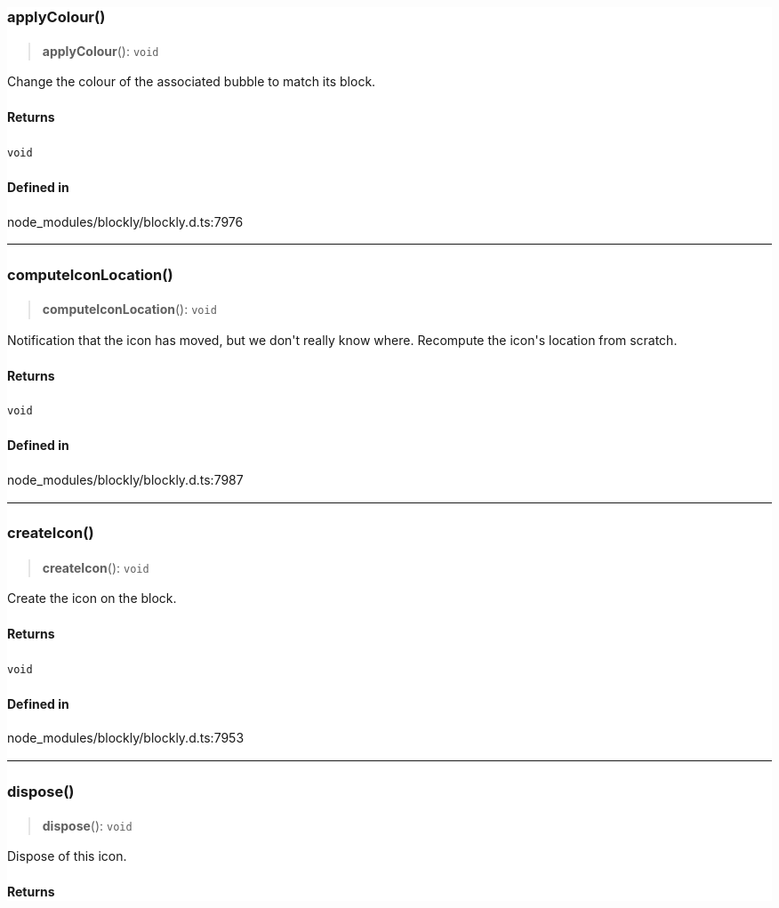 ### applyColour()

> **applyColour**(): `void`

Change the colour of the associated bubble to match its block.

#### Returns

`void`

#### Defined in

node_modules/blockly/blockly.d.ts:7976

---

### computeIconLocation()

> **computeIconLocation**(): `void`

Notification that the icon has moved, but we don't really know where.
Recompute the icon's location from scratch.

#### Returns

`void`

#### Defined in

node_modules/blockly/blockly.d.ts:7987

---

### createIcon()

> **createIcon**(): `void`

Create the icon on the block.

#### Returns

`void`

#### Defined in

node_modules/blockly/blockly.d.ts:7953

---

### dispose()

> **dispose**(): `void`

Dispose of this icon.

#### Returns

